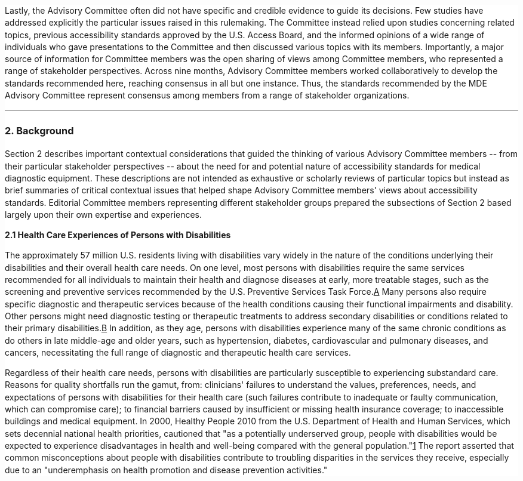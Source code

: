Lastly, the Advisory Committee often did not have specific and credible evidence to guide its decisions. Few studies have addressed explicitly the particular issues raised in this rulemaking. The Committee instead relied upon studies concerning related topics, previous accessibility standards approved by the U.S. Access Board, and the informed opinions of a wide range of individuals who gave presentations to the Committee and then discussed various topics with its members. Importantly, a major source of information for Committee members was the open sharing of views among Committee members, who represented a range of stakeholder perspectives. Across nine months, Advisory Committee members worked collaboratively to develop the standards recommended here, reaching consensus in all but one instance. Thus, the standards recommended by the MDE Advisory Committee represent consensus among members from a range of stakeholder organizations.



---



### 2. Background
Section 2 describes important contextual considerations that guided the thinking of various Advisory Committee members -- from their particular stakeholder perspectives -- about the need for and potential nature of accessibility standards for medical diagnostic equipment. These descriptions are not intended as exhaustive or scholarly reviews of particular topics but instead as brief summaries of critical contextual issues that helped shape Advisory Committee members' views about accessibility standards. Editorial Committee members representing different stakeholder groups prepared the subsections of Section 2 based largely upon their own expertise and experiences.

**2.1 Health Care Experiences of Persons with Disabilities**

The approximately 57 million U.S. residents living with disabilities vary widely in the nature of the conditions underlying their disabilities and their overall health care needs. On one level, most persons with disabilities require the same services recommended for all individuals to maintain their health and diagnose diseases at early, more treatable stages, such as the screening and preventive services recommended by the U.S. Preventive Services Task Force.[A](https://www.access-board.gov/guidelines-and-standards/health-care/about-this-rulemaking/advisory-committee-final-report/2-background#a) Many persons also require specific diagnostic and therapeutic services because of the health conditions causing their functional impairments and disability. Other persons might need diagnostic testing or therapeutic treatments to address secondary disabilities or conditions related to their primary disabilities.[B](https://www.access-board.gov/guidelines-and-standards/health-care/about-this-rulemaking/advisory-committee-final-report/2-background#b) In addition, as they age, persons with disabilities experience many of the same chronic conditions as do others in late middle-age and older years, such as hypertension, diabetes, cardiovascular and pulmonary diseases, and cancers, necessitating the full range of diagnostic and therapeutic health care services.

Regardless of their health care needs, persons with disabilities are particularly susceptible to experiencing substandard care. Reasons for quality shortfalls run the gamut, from: clinicians' failures to understand the values, preferences, needs, and expectations of persons with disabilities for their health care (such failures contribute to inadequate or faulty communication, which can compromise care); to financial barriers caused by insufficient or missing health insurance coverage; to inaccessible buildings and medical equipment. In 2000, Healthy People 2010 from the U.S. Department of Health and Human Services, which sets decennial national health priorities, cautioned that "as a potentially underserved group, people with disabilities would be expected to experience disadvantages in health and well-being compared with the general population."[1](https://www.access-board.gov/guidelines-and-standards/health-care/about-this-rulemaking/advisory-committee-final-report/2-background#1) The report asserted that common misconceptions about people with disabilities contribute to troubling disparities in the services they receive, especially due to an "underemphasis on health promotion and disease prevention activities."
